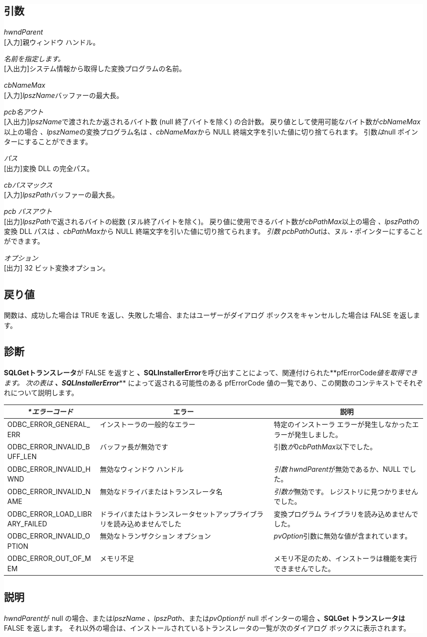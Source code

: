 ## <a name="arguments"></a>引数  
 *hwndParent*  
 [入力]親ウィンドウ ハンドル。  
  
 *名前を指定します。*  
 [入出力]システム情報から取得した変換プログラムの名前。  
  
 *cbNameMax*  
 [入力]*lpszName*バッファーの最大長。  
  
 *pcb名アウト*  
 [入出力]*lpszName*で渡されたか返されるバイト数 (null 終了バイトを除く) の合計数。 戻り値として使用可能なバイト数が*cbNameMax*以上の場合 *、lpszName*の変換プログラム名は *、cbNameMax*から NULL 終端文字を引いた値に切り捨てられます。 引数*は*null ポインターにすることができます。  
  
 *パス*  
 [出力]変換 DLL の完全パス。  
  
 *cbパスマックス*  
 [入力]*lpszPath*バッファーの最大長。  
  
 *pcb パスアウト*  
 [出力]*lpszPath*で返されるバイトの総数 (ヌル終了バイトを除く)。 戻り値に使用できるバイト数が*cbPathMax*以上の場合 *、lpszPath*の変換 DLL パスは *、cbPathMax*から NULL 終端文字を引いた値に切り捨てられます。 *引数 pcbPathOut*は、ヌル・ポインターにすることができます。  
  
 *オプション*  
 [出力] 32 ビット変換オプション。  
  
## <a name="returns"></a>戻り値  
 関数は、成功した場合は TRUE を返し、失敗した場合、またはユーザーがダイアログ ボックスをキャンセルした場合は FALSE を返します。  
  
## <a name="diagnostics"></a>診断  
 **SQLGetトランスレータ**が FALSE を返すと **、SQLInstallerError**を呼び出すことによって、関連付けられた*\*pfErrorCode*値を取得できます。 次の表は **、SQLInstallerError***\** によって返される可能性のある pfErrorCode 値の一覧であり、この関数のコンテキストでそれぞれについて説明します。  
  
|*\*エラーコード*|エラー|説明|  
|---------------------|-----------|-----------------|  
|ODBC_ERROR_GENERAL_ERR|インストーラの一般的なエラー|特定のインストーラ エラーが発生しなかったエラーが発生しました。|  
|ODBC_ERROR_INVALID_BUFF_LEN|バッファ長が無効です|引数*が*0*cbPathMax*以下でした。|  
|ODBC_ERROR_INVALID_HWND|無効なウィンドウ ハンドル|*引数 hwndParent*が無効であるか、NULL でした。|  
|ODBC_ERROR_INVALID_NAME|無効なドライバまたはトランスレータ名|*引数が*無効です。 レジストリに見つかりませんでした。|  
|ODBC_ERROR_LOAD_LIBRARY_FAILED|ドライバまたはトランスレータセットアップライブラリを読み込めませんでした|変換プログラム ライブラリを読み込めませんでした。|  
|ODBC_ERROR_INVALID_OPTION|無効なトランザクション オプション|*pvOption*引数に無効な値が含まれています。|  
|ODBC_ERROR_OUT_OF_MEM|メモリ不足|メモリ不足のため、インストーラは機能を実行できませんでした。|  
  
## <a name="comments"></a>説明  
 *hwndParent*が null の場合、または*lpszName* *、lpszPath*、または*pvOption*が null ポインターの場合 **、SQLGet トランスレータは**FALSE を返します。 それ以外の場合は、インストールされているトランスレータの一覧が次のダイアログ ボックスに表示されます。  
  